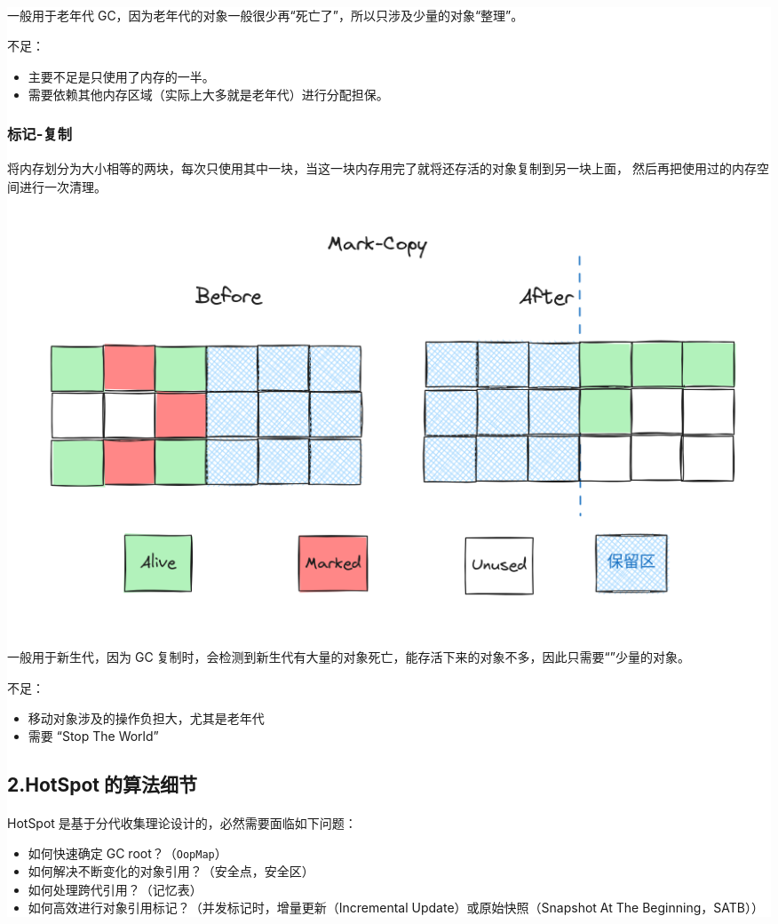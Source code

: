 一般用于老年代 GC，因为老年代的对象一般很少再“死亡了”，所以只涉及少量的对象“整理”。

不足：

- 主要不足是只使用了内存的一半。
- 需要依赖其他内存区域（实际上大多就是老年代）进行分配担保。

### 标记-复制

将内存划分为大小相等的两块，每次只使用其中一块，当这一块内存用完了就将还存活的对象复制到另一块上面，
然后再把使用过的内存空间进行一次清理。

![mark-copy](./img/mark-copy.png)

一般用于新生代，因为 GC 复制时，会检测到新生代有大量的对象死亡，能存活下来的对象不多，因此只需要“”少量的对象。

不足：

- 移动对象涉及的操作负担大，尤其是老年代
- 需要 “Stop The World”

## 2.HotSpot 的算法细节

HotSpot 是基于分代收集理论设计的，必然需要面临如下问题：

- 如何快速确定 GC root？（`OopMap`）
- 如何解决不断变化的对象引用？（安全点，安全区）
- 如何处理跨代引用？（记忆表）
- 如何高效进行对象引用标记？（并发标记时，增量更新（Incremental Update）或原始快照（Snapshot At The Beginning，SATB））
